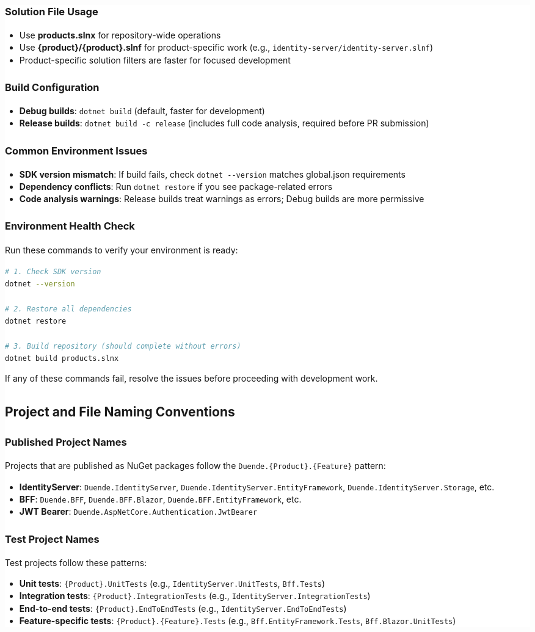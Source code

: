 ### Solution File Usage
- Use **products.slnx** for repository-wide operations
- Use **{product}/{product}.slnf** for product-specific work (e.g., `identity-server/identity-server.slnf`)
- Product-specific solution filters are faster for focused development

### Build Configuration
- **Debug builds**: `dotnet build` (default, faster for development)
- **Release builds**: `dotnet build -c release` (includes full code analysis, required before PR submission)

### Common Environment Issues
- **SDK version mismatch**: If build fails, check `dotnet --version` matches global.json requirements
- **Dependency conflicts**: Run `dotnet restore` if you see package-related errors
- **Code analysis warnings**: Release builds treat warnings as errors; Debug builds are more permissive

### Environment Health Check
Run these commands to verify your environment is ready:
```bash
# 1. Check SDK version
dotnet --version

# 2. Restore all dependencies
dotnet restore

# 3. Build repository (should complete without errors)
dotnet build products.slnx
```

If any of these commands fail, resolve the issues before proceeding with development work.

## Project and File Naming Conventions

### Published Project Names
Projects that are published as NuGet packages follow the `Duende.{Product}.{Feature}` pattern:
- **IdentityServer**: `Duende.IdentityServer`, `Duende.IdentityServer.EntityFramework`, `Duende.IdentityServer.Storage`, etc.
- **BFF**: `Duende.BFF`, `Duende.BFF.Blazor`, `Duende.BFF.EntityFramework`, etc.
- **JWT Bearer**: `Duende.AspNetCore.Authentication.JwtBearer`

### Test Project Names
Test projects follow these patterns:
- **Unit tests**: `{Product}.UnitTests` (e.g., `IdentityServer.UnitTests`, `Bff.Tests`)
- **Integration tests**: `{Product}.IntegrationTests` (e.g., `IdentityServer.IntegrationTests`)
- **End-to-end tests**: `{Product}.EndToEndTests` (e.g., `IdentityServer.EndToEndTests`)
- **Feature-specific tests**: `{Product}.{Feature}.Tests` (e.g., `Bff.EntityFramework.Tests`, `Bff.Blazor.UnitTests`)
